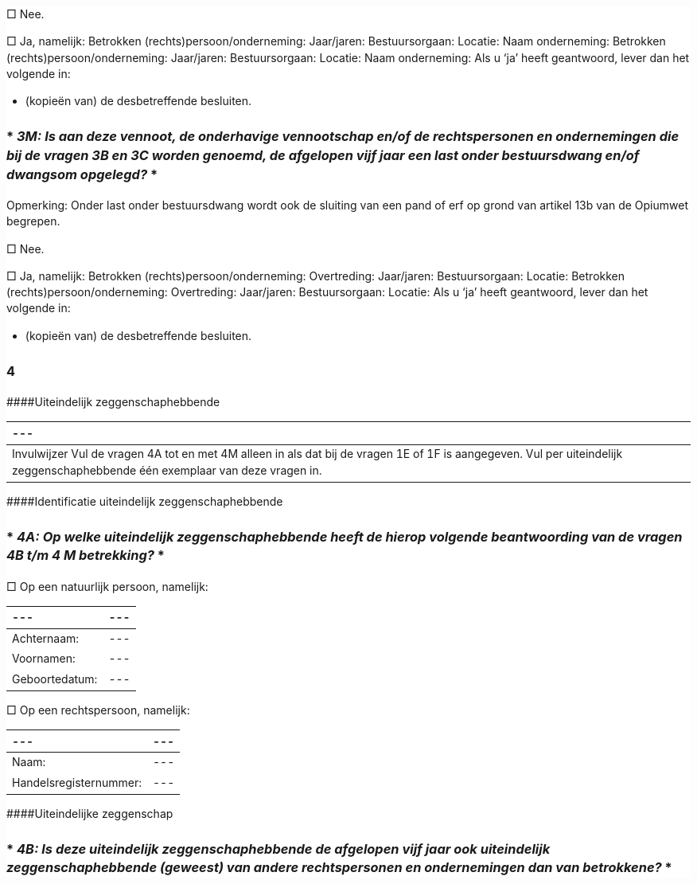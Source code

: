 □ Nee.  

□ Ja, namelijk:   Betrokken (rechts)persoon/onderneming: Jaar/jaren: Bestuursorgaan: Locatie: Naam onderneming: Betrokken (rechts)persoon/onderneming: Jaar/jaren: Bestuursorgaan: Locatie: Naam onderneming: Als u ‘ja’ heeft geantwoord, lever dan het volgende in: 

* (kopieën van) de desbetreffende besluiten.   
### * *3M: Is aan deze vennoot, de onderhavige vennootschap en/of de rechtspersonen en ondernemingen die bij de vragen 3B en 3C worden genoemd, de afgelopen vijf jaar een last onder bestuursdwang en/of dwangsom opgelegd?* * 

Opmerking: Onder last onder bestuursdwang wordt ook de sluiting van een pand of erf op grond van artikel 13b van de Opiumwet begrepen. 

□ Nee.  

□ Ja, namelijk:   Betrokken (rechts)persoon/onderneming: Overtreding: Jaar/jaren: Bestuursorgaan: Locatie: Betrokken (rechts)persoon/onderneming: Overtreding: Jaar/jaren: Bestuursorgaan: Locatie: Als u ‘ja’ heeft geantwoord, lever dan het volgende in: 

* (kopieën van) de desbetreffende besluiten.   

### 4  

####Uiteindelijk zeggenschaphebbende

| --- |
|:---|
| Invulwijzer  Vul de vragen 4A tot en met 4M alleen in als dat bij de vragen 1E of 1F is aangegeven. Vul per uiteindelijk zeggenschaphebbende één exemplaar van deze vragen in.  |

####Identificatie uiteindelijk zeggenschaphebbende

### * *4A: Op welke uiteindelijk zeggenschaphebbende heeft de hierop volgende beantwoording van de vragen 4B t/m 4 M betrekking?* * 

□ Op een natuurlijk persoon, namelijk:    

| --- | --- |
|:---|:---|
| Achternaam:  | --- |
| Voornamen:  | --- |
| Geboortedatum:  | --- |

□ Op een rechtspersoon, namelijk:    

| --- | --- |
|:---|:---|
| Naam:  | --- |
| Handelsregisternummer:  | --- |

####Uiteindelijke zeggenschap

### * *4B: Is deze uiteindelijk zeggenschaphebbende de afgelopen vijf jaar ook uiteindelijk zeggenschaphebbende (geweest) van andere rechtspersonen en ondernemingen dan van betrokkene?* * 
